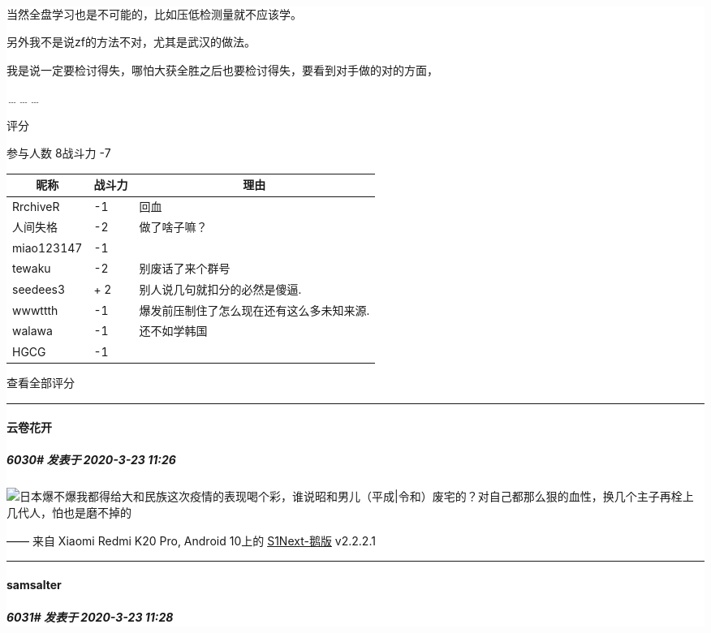 当然全盘学习也是不可能的，比如压低检测量就不应该学。

另外我不是说zf的方法不对，尤其是武汉的做法。

我是说一定要检讨得失，哪怕大获全胜之后也要检讨得失，要看到对手做的对的方面，



﹍﹍﹍

评分





 参与人数 8战斗力 -7

|昵称|战斗力|理由|
|----|---|---|
| RrchiveR|-1|回血|
| 人间失格|-2|做了啥子嘛？|
| miao123147|-1||
| tewaku|-2|别废话了来个群号|
| seedees3| + 2|别人说几句就扣分的必然是傻逼.|
| wwwttth|-1|爆发前压制住了怎么现在还有这么多未知来源.|
| walawa|-1|还不如学韩国|
| HGCG|-1||



查看全部评分






-----

####  云卷花开  
##### 6030#       发表于 2020-3-23 11:26



<img src="https://static.saraba1st.com/image/smiley/face2017/037.png" referrerpolicy="no-referrer">日本爆不爆我都得给大和民族这次疫情的表现喝个彩，谁说昭和男儿（平成|令和）废宅的？对自己都那么狠的血性，换几个主子再栓上几代人，怕也是磨不掉的

—— 来自 Xiaomi Redmi K20 Pro, Android 10上的 [S1Next-鹅版](https://github.com/ykrank/S1-Next/releases) v2.2.2.1







-----

####  samsalter  
##### 6031#       发表于 2020-3-23 11:28

